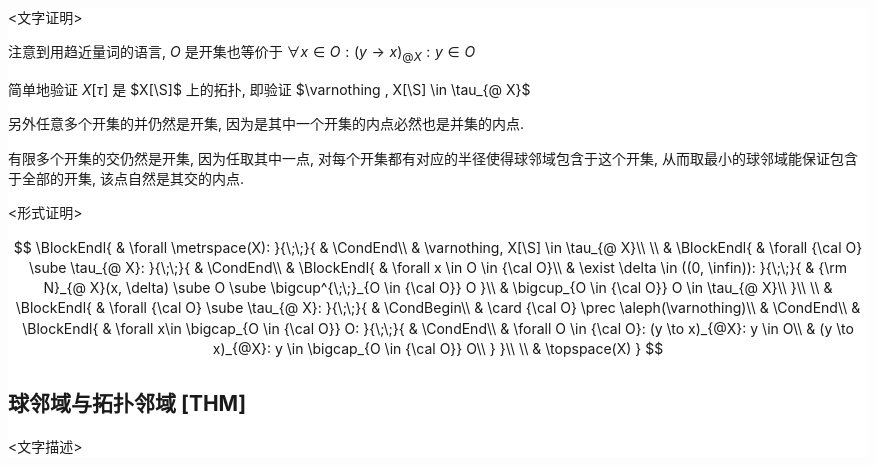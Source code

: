 \<文字证明\>

注意到用趋近量词的语言, $O$ 是开集也等价于 $\forall x\in O: (y \to x)_{@ X}: y \in O$

简单地验证 $X[\tau]$ 是 $X[\S]$ 上的拓扑, 即验证 $\varnothing , X[\S] \in \tau_{@ X}$

另外任意多个开集的并仍然是开集, 因为是其中一个开集的内点必然也是并集的内点. 

有限多个开集的交仍然是开集, 因为任取其中一点, 对每个开集都有对应的半径使得球邻域包含于这个开集, 从而取最小的球邻域能保证包含于全部的开集, 该点自然是其交的内点. 

\<形式证明\>

$$
\BlockEndl{
    & \forall \metrspace(X):
}{\;\;}{
    & \CondEnd\\
    & \varnothing, X[\S] \in \tau_{@ X}\\
    \\
    & \BlockEndl{
        & \forall {\cal O} \sube \tau_{@ X}:
    }{\;\;}{
        & \CondEnd\\
        & \BlockEndl{
            & \forall x \in O \in {\cal O}\\
            & \exist \delta \in ((0, \infin)):
         }{\;\;}{
             & {\rm N}_{@ X}(x, \delta)  \sube O \sube \bigcup^{\;\;}_{O \in {\cal O}} O
         }\\
        & \bigcup_{O \in {\cal O}} O \in \tau_{@ X}\\
    }\\
    \\
    & \BlockEndl{
        & \forall {\cal O} \sube \tau_{@ X}:
    }{\;\;}{
        & \CondBegin\\
        & \card {\cal O} \prec \aleph(\varnothing)\\
        & \CondEnd\\
        & \BlockEndl{
            & \forall x\in \bigcap_{O \in {\cal O}} O:
        }{\;\;}{
            & \CondEnd\\
            & \forall O \in {\cal O}: (y \to x)_{@X}: y \in O\\
            & (y \to x)_{@X}: y \in \bigcap_{O \in {\cal O}} O\\
        }
    }\\
    \\
    & \topspace(X)
}
$$

## 球邻域与拓扑邻域 [THM]

\<文字描述\>

